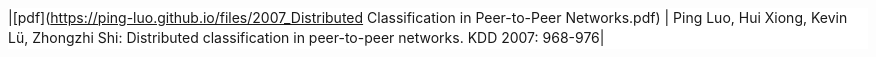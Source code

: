 |[pdf](https://ping-luo.github.io/files/2007_Distributed Classification in Peer-to-Peer Networks.pdf) | Ping Luo, Hui Xiong, Kevin Lü, Zhongzhi Shi: Distributed classification in peer-to-peer networks. KDD 2007: 968-976|
